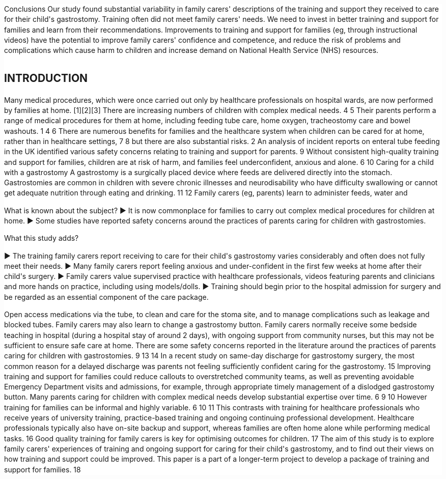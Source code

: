 Conclusions Our study found substantial variability in family carers' descriptions of the training and support they received to care for their child's gastrostomy. Training often did not meet family carers' needs. We need to invest in better training and support for families and learn from their recommendations. Improvements to training and support for families (eg, through instructional videos) have the potential to improve family carers' confidence and competence, and reduce the risk of problems and complications which cause harm to children and increase demand on National Health Service (NHS) resources.


## INTRODUCTION

Many medical procedures, which were once carried out only by healthcare professionals on hospital wards, are now performed by families at home. [1][2][3] There are increasing numbers of children with complex medical needs. 4 5 Their parents perform a range of medical procedures for them at home, including feeding tube care, home oxygen, tracheostomy care and bowel washouts. 1 4 6 There are numerous benefits for families and the healthcare system when children can be cared for at home, rather than in healthcare settings, 7 8 but there are also substantial risks. 2 An analysis of incident reports on enteral tube feeding in the UK identified various safety concerns relating to training and support for parents. 9 Without consistent high-quality training and support for families, children are at risk of harm, and families feel underconfident, anxious and alone. 6 10 Caring for a child with a gastrostomy A gastrostomy is a surgically placed device where feeds are delivered directly into the stomach. Gastrostomies are common in children with severe chronic illnesses and neurodisability who have difficulty swallowing or cannot get adequate nutrition through eating and drinking. 11 12 Family carers (eg, parents) learn to administer feeds, water and

What is known about the subject? ► It is now commonplace for families to carry out complex medical procedures for children at home. ► Some studies have reported safety concerns around the practices of parents caring for children with gastrostomies.

What this study adds?

► The training family carers report receiving to care for their child's gastrostomy varies considerably and often does not fully meet their needs. ► Many family carers report feeling anxious and under-confident in the first few weeks at home after their child's surgery. ► Family carers value supervised practice with healthcare professionals, videos featuring parents and clinicians and more hands on practice, including using models/dolls. ► Training should begin prior to the hospital admission for surgery and be regarded as an essential component of the care package.

Open access medications via the tube, to clean and care for the stoma site, and to manage complications such as leakage and blocked tubes. Family carers may also learn to change a gastrostomy button. Family carers normally receive some bedside teaching in hospital (during a hospital stay of around 2 days), with ongoing support from community nurses, but this may not be sufficient to ensure safe care at home. There are some safety concerns reported in the literature around the practices of parents caring for children with gastrostomies. 9 13 14 In a recent study on same-day discharge for gastrostomy surgery, the most common reason for a delayed discharge was parents not feeling sufficiently confident caring for the gastrostomy. 15 Improving training and support for families could reduce callouts to overstretched community teams, as well as preventing avoidable Emergency Department visits and admissions, for example, through appropriate timely management of a dislodged gastrostomy button. Many parents caring for children with complex medical needs develop substantial expertise over time. 6 9 10 However training for families can be informal and highly variable. 6 10 11 This contrasts with training for healthcare professionals who receive years of university training, practice-based training and ongoing continuing professional development. Healthcare professionals typically also have on-site backup and support, whereas families are often home alone while performing medical tasks. 16 Good quality training for family carers is key for optimising outcomes for children. 17 The aim of this study is to explore family carers' experiences of training and ongoing support for caring for their child's gastrostomy, and to find out their views on how training and support could be improved. This paper is a part of a longer-term project to develop a package of training and support for families. 18 
